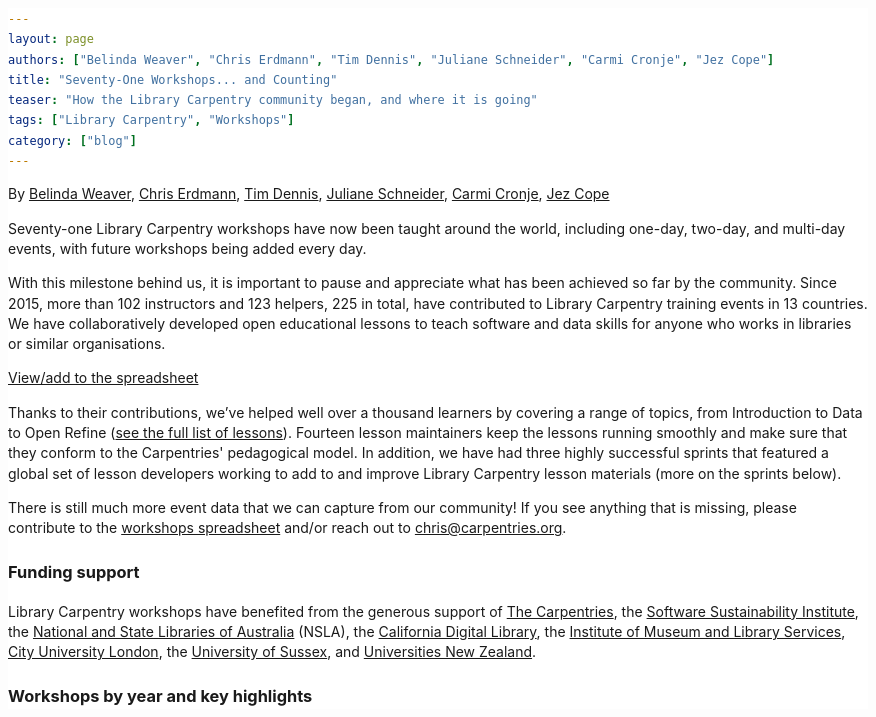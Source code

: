```yaml
---
layout: page
authors: ["Belinda Weaver", "Chris Erdmann", "Tim Dennis", "Juliane Schneider", "Carmi Cronje", "Jez Cope"]
title: "Seventy-One Workshops... and Counting"
teaser: "How the Library Carpentry community began, and where it is going"
tags: ["Library Carpentry", "Workshops"]
category: ["blog"]
---
```



By [Belinda Weaver](https://twitter.com/cloudaus), [Chris Erdmann](https://twitter.com/libcce), [Tim Dennis](https://twitter.com/jt14den), [Juliane Schneider](https://twitter.com/JulianeS), [Carmi Cronje](https://twitter.com/machinical), [Jez Cope](https://twitter.com/jezcope)

Seventy-one Library Carpentry workshops have now been taught around the world, including one-day, two-day, and multi-day events, with future workshops being added every day.

With this milestone behind us, it is important to pause and appreciate what has been achieved so far by the community. Since 2015, more than 102 instructors and 123 helpers, 225 in total, have contributed to Library Carpentry training events in 13 countries. We have collaboratively developed open educational lessons to teach software and data skills for anyone who works in libraries or similar organisations.

<iframe src="https://www.google.com/maps/d/embed?mid=1MiFSA6XO1KHmUuUwiP4VXnOSHlIhAXPW" width="640" height="480"></iframe>  

[View/add to the spreadsheet](https://docs.google.com/spreadsheets/d/1ekCHTBRtTO0vAWIq8YER49ZLwh18PYPGbgJtZ5V9rgw/edit#gid=1110089093)

Thanks to their contributions, we’ve helped well over a thousand learners by covering a range of topics, from Introduction to Data to Open Refine ([see the full list of lessons](https://librarycarpentry.org/#portfolio)). Fourteen lesson maintainers keep the lessons running smoothly and make sure that they conform to the Carpentries' pedagogical model. In addition, we have had three highly successful sprints that featured a global set of lesson developers working to add to and improve Library Carpentry lesson materials (more on the sprints below). 

There is still much more event data that we can capture from our community! If you see anything that is missing, please contribute to the [workshops spreadsheet](https://docs.google.com/spreadsheets/d/1ekCHTBRtTO0vAWIq8YER49ZLwh18PYPGbgJtZ5V9rgw/edit#gid=1110089093) and/or reach out to [chris@carpentries.org](mailto:chris@carpentries.org). 

### Funding support

Library Carpentry workshops have benefited from the generous support of [The Carpentries](https://carpentries.org/), the [Software Sustainability Institute](https://www.software.ac.uk), the [National and State Libraries of Australia](https://www.nsla.org.au/) (NSLA), the [California Digital Library](https://www.cdlib.org/), the [Institute of Museum and Library Services](https://www.imls.gov/), [City University London](https://www.city.ac.uk/), the [University of Sussex](https://www.sussex.ac.uk/), and [Universities New Zealand](https://www.universitiesnz.ac.nz/).


### Workshops by year and key highlights
